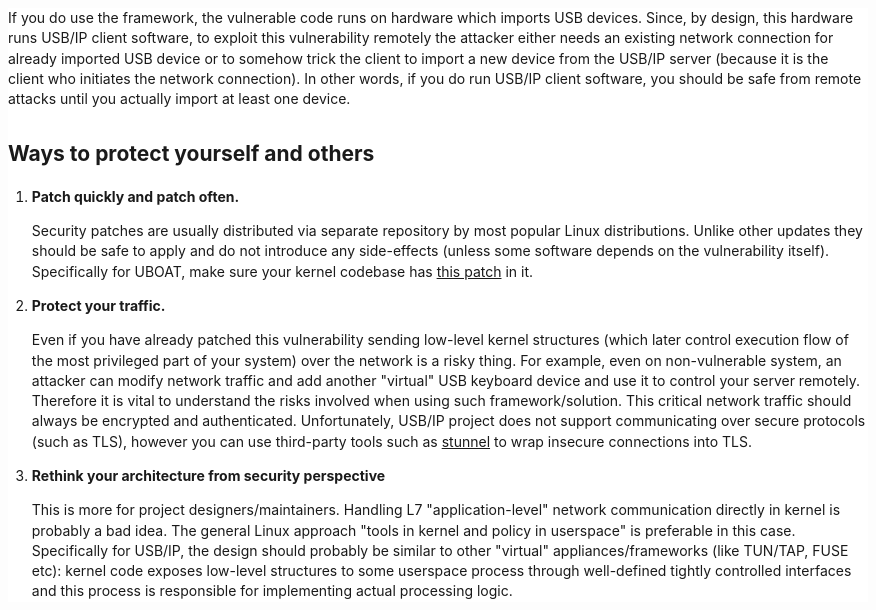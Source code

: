 If you do use the framework, the vulnerable code runs on hardware which imports USB devices. Since, by design, this hardware runs USB/IP client software, to exploit this vulnerability remotely the attacker either needs an existing network connection for already imported USB device or to somehow trick the client to import a new device from the USB/IP server (because it is the client who initiates the network connection). In other words, if you do run USB/IP client software, you should be safe from remote attacks until you actually import at least one device.

## Ways to protect yourself and others

1. **Patch quickly and patch often.**

   Security patches are usually distributed via separate repository by most popular Linux distributions. Unlike other updates they should be safe to apply and do not introduce any side-effects (unless some software depends on the vulnerability itself). Specifically for UBOAT, make sure your kernel codebase has [this patch](https://git.kernel.org/cgit/linux/kernel/git/torvalds/linux.git/commit/?id=b348d7dddb6c4fbfc810b7a0626e8ec9e29f7cbb) in it.

2. **Protect your traffic.**

   Even if you have already patched this vulnerability sending low-level kernel structures (which later control execution flow of the most privileged part of your system) over the network is a risky thing. For example, even on non-vulnerable system, an attacker can modify network traffic and add another "virtual" USB keyboard device and use it to control your server remotely. Therefore it is vital to understand the risks involved when using such framework/solution. This critical network traffic should always be encrypted and authenticated. Unfortunately, USB/IP project does not support communicating over secure protocols (such as TLS), however you can use third-party tools such as [stunnel](https://www.stunnel.org) to wrap insecure connections into TLS.

3. **Rethink your architecture from security perspective**

   This is more for project designers/maintainers. Handling L7 "application-level" network communication directly in kernel is probably a bad idea. The general Linux approach "tools in kernel and policy in userspace" is preferable in this case. Specifically for USB/IP, the design should probably be similar to other "virtual" appliances/frameworks (like TUN/TAP, FUSE etc): kernel code exposes low-level structures to some userspace process through well-defined tightly controlled interfaces and this process is responsible for implementing actual processing logic.

   [usb-ip-url]: <http://usbip.sourceforge.net/>
   [usb-ip-paper]: <https://www.jstage.jst.go.jp/article/ipsjdc/1/0/1_0_394/_pdf>
   [usb-spec]: <http://www.usb.org/developers/docs/>

